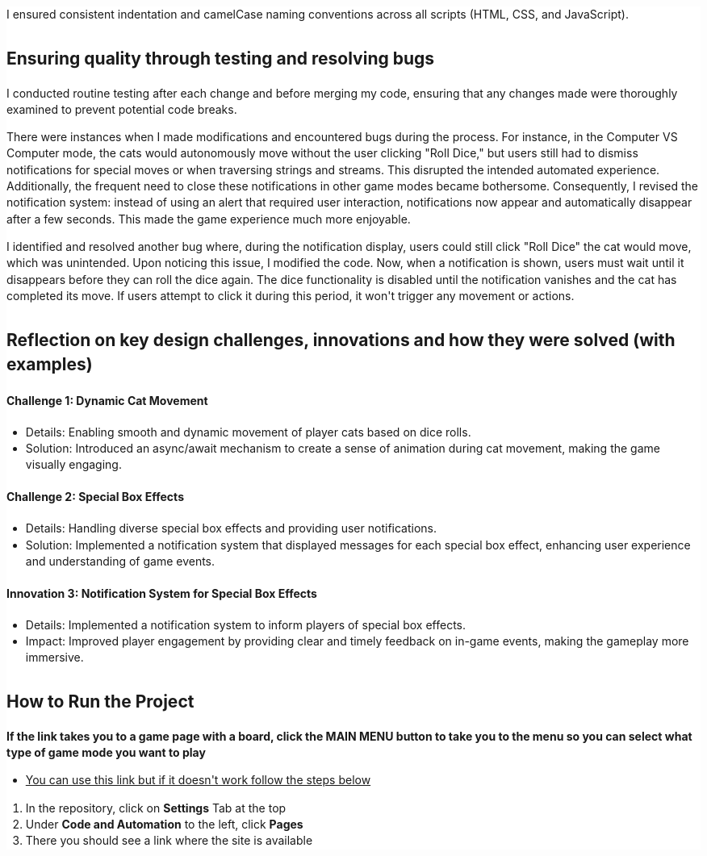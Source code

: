 I ensured consistent indentation and camelCase naming conventions across all scripts (HTML, CSS, and JavaScript).

## Ensuring quality through testing and resolving bugs
I conducted routine testing after each change and before merging my code, ensuring that any changes made were thoroughly examined to prevent potential code breaks.

There were instances when I made modifications and encountered bugs during the process. For instance, in the Computer VS Computer mode, the cats would autonomously move without the user clicking "Roll Dice," but users still had to dismiss notifications for special moves or when traversing strings and streams. This disrupted the intended automated experience. Additionally, the frequent need to close these notifications in other game modes became bothersome. Consequently, I revised the notification system: instead of using an alert that required user interaction, notifications now appear and automatically disappear after a few seconds. This made the game experience much more enjoyable. 

I identified and resolved another bug where, during the notification display, users could still click "Roll Dice" the cat would move, which was unintended. Upon noticing this issue, I modified the code. Now, when a notification is shown, users must wait until it disappears before they can roll the dice again. The dice functionality is disabled until the notification vanishes and the cat has completed its move. If users attempt to click it during this period, it won't trigger any movement or actions.

## Reflection on key design challenges, innovations and how they were solved (with examples)
#### Challenge 1: Dynamic Cat Movement
* Details: Enabling smooth and dynamic movement of player cats based on dice rolls.
* Solution: Introduced an async/await mechanism to create a sense of animation during cat movement, making the game visually engaging.

#### Challenge 2: Special Box Effects
*  Details: Handling diverse special box effects and providing user notifications.
* Solution: Implemented a notification system that displayed messages for each special box effect, enhancing user experience and understanding of game events.

#### Innovation 3: Notification System for Special Box Effects
* Details: Implemented a notification system to inform players of special box effects.
* Impact: Improved player engagement by providing clear and timely feedback on in-game events, making the gameplay more immersive.


## How to Run the Project
**If the link takes you to a game page with a board, click the MAIN MENU button to take you to the menu so you can select what type of game mode you want to play** 

* [You can use this link but if it doesn't work follow the steps below](https://isabellas2.github.io/Advanced-Programming-Game/) 
 
1. In the repository, click on **Settings** Tab at the top
2. Under **Code and Automation** to the left, click **Pages**
3. There you should see a link where the site is available
